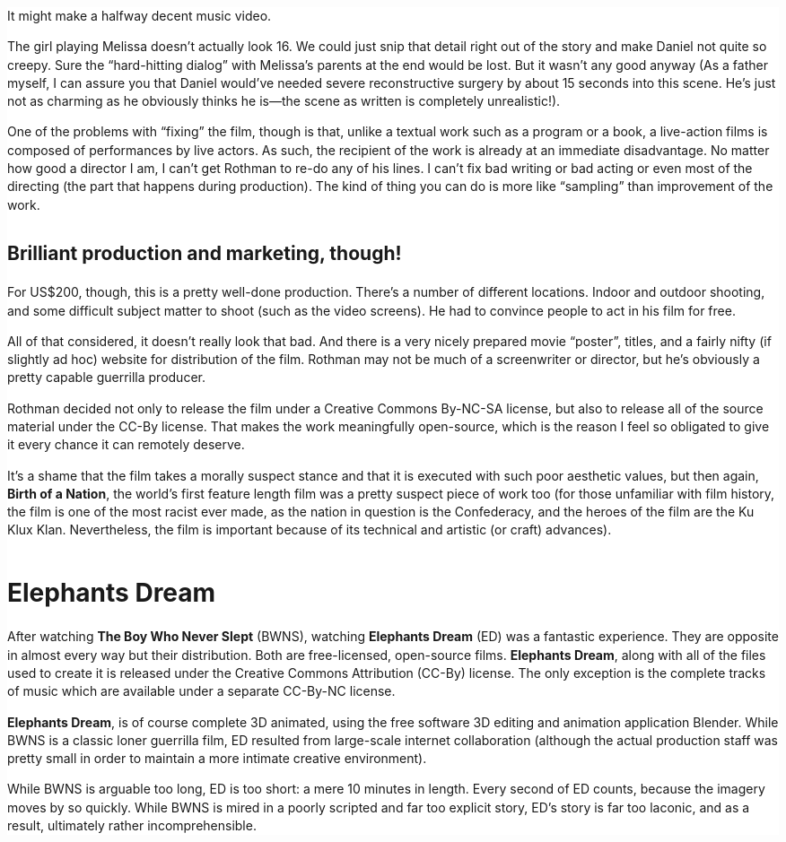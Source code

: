 It might make a halfway decent music video.

The girl playing Melissa doesn’t actually look 16. We could just snip that detail right out of the story and make Daniel not quite so creepy. Sure the “hard-hitting dialog” with Melissa’s parents at the end would be lost. But it wasn’t any good anyway (As a father myself, I can assure you that Daniel would’ve needed severe reconstructive surgery by about 15 seconds into this scene. He’s just not as charming as he obviously thinks he is—the scene as written is completely unrealistic!).

One of the problems with “fixing” the film, though is that, unlike a textual work such as a program or a book, a live-action films is composed of performances by live actors. As such, the recipient of the work is already at an immediate disadvantage. No matter how good a director I am, I can’t get Rothman to re-do any of his lines. I can’t fix bad writing or bad acting or even most of the directing (the part that happens during production). The kind of thing you can do is more like “sampling” than improvement of the work.


## Brilliant production and marketing, though!

For US$200, though, this is a pretty well-done production. There’s a number of different locations. Indoor and outdoor shooting, and some difficult subject matter to shoot (such as the video screens). He had to convince people to act in his film for free.

All of that considered, it doesn’t really look that bad. And there is a very nicely prepared movie “poster”, titles, and a fairly nifty (if slightly ad hoc) website for distribution of the film. Rothman may not be much of a screenwriter or director, but he’s obviously a pretty capable guerrilla producer.

Rothman decided not only to release the film under a Creative Commons By-NC-SA license, but also to release all of the source material under the CC-By license. That makes the work meaningfully open-source, which is the reason I feel so obligated to give it every chance it can remotely deserve.

It’s a shame that the film takes a morally suspect stance and that it is executed with such poor aesthetic values, but then again, **Birth of a Nation**, the world’s first feature length film was a pretty suspect piece of work too (for those unfamiliar with film history, the film is one of the most racist ever made, as the nation in question is the Confederacy, and the heroes of the film are the Ku Klux Klan. Nevertheless, the film is important because of its technical and artistic (or craft) advances).


# Elephants Dream

After watching **The Boy Who Never Slept** (BWNS), watching **Elephants Dream** (ED) was a fantastic experience. They are opposite in almost every way but their distribution. Both are free-licensed, open-source films. **Elephants Dream**, along with all of the files used to create it is released under the Creative Commons Attribution (CC-By) license. The only exception is the complete tracks of music which are available under a separate CC-By-NC license.

**Elephants Dream**, is of course complete 3D animated, using the free software 3D editing and animation application Blender. While BWNS is a classic loner guerrilla film, ED resulted from large-scale internet collaboration (although the actual production staff was pretty small in order to maintain a more intimate creative environment).

While BWNS is arguable too long, ED is too short: a mere 10 minutes in length. Every second of ED counts, because the imagery moves by so quickly. While BWNS is mired in a poorly scripted and far too explicit story, ED’s story is far too laconic, and as a result, ultimately rather incomprehensible.
